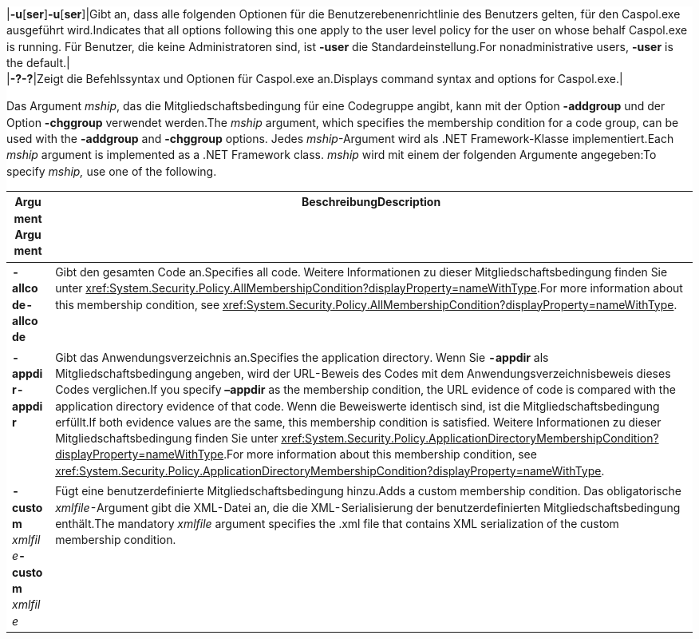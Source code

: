 |<span data-ttu-id="e3511-295">**-u**[**ser**]</span><span class="sxs-lookup"><span data-stu-id="e3511-295">**-u**[**ser**]</span></span>|<span data-ttu-id="e3511-296">Gibt an, dass alle folgenden Optionen für die Benutzerebenenrichtlinie des Benutzers gelten, für den Caspol.exe ausgeführt wird.</span><span class="sxs-lookup"><span data-stu-id="e3511-296">Indicates that all options following this one apply to the user level policy for the user on whose behalf Caspol.exe is running.</span></span> <span data-ttu-id="e3511-297">Für Benutzer, die keine Administratoren sind, ist **-user** die Standardeinstellung.</span><span class="sxs-lookup"><span data-stu-id="e3511-297">For nonadministrative users, **-user** is the default.</span></span>|  
|<span data-ttu-id="e3511-298">**-?**</span><span class="sxs-lookup"><span data-stu-id="e3511-298">**-?**</span></span>|<span data-ttu-id="e3511-299">Zeigt die Befehlssyntax und Optionen für Caspol.exe an.</span><span class="sxs-lookup"><span data-stu-id="e3511-299">Displays command syntax and options for Caspol.exe.</span></span>|  
  
 <span data-ttu-id="e3511-300">Das Argument *mship*, das die Mitgliedschaftsbedingung für eine Codegruppe angibt, kann mit der Option **-addgroup** und der Option **-chggroup** verwendet werden.</span><span class="sxs-lookup"><span data-stu-id="e3511-300">The *mship* argument, which specifies the membership condition for a code group, can be used with the **-addgroup** and **-chggroup** options.</span></span> <span data-ttu-id="e3511-301">Jedes *mship*-Argument wird als .NET Framework-Klasse implementiert.</span><span class="sxs-lookup"><span data-stu-id="e3511-301">Each *mship* argument is implemented as a .NET Framework class.</span></span> <span data-ttu-id="e3511-302">*mship* wird mit einem der folgenden Argumente angegeben:</span><span class="sxs-lookup"><span data-stu-id="e3511-302">To specify *mship,* use one of the following.</span></span>  
  
|<span data-ttu-id="e3511-303">Argument</span><span class="sxs-lookup"><span data-stu-id="e3511-303">Argument</span></span>|<span data-ttu-id="e3511-304">Beschreibung</span><span class="sxs-lookup"><span data-stu-id="e3511-304">Description</span></span>|  
|--------------|-----------------|  
|<span data-ttu-id="e3511-305">**-allcode**</span><span class="sxs-lookup"><span data-stu-id="e3511-305">**-allcode**</span></span>|<span data-ttu-id="e3511-306">Gibt den gesamten Code an.</span><span class="sxs-lookup"><span data-stu-id="e3511-306">Specifies all code.</span></span> <span data-ttu-id="e3511-307">Weitere Informationen zu dieser Mitgliedschaftsbedingung finden Sie unter <xref:System.Security.Policy.AllMembershipCondition?displayProperty=nameWithType>.</span><span class="sxs-lookup"><span data-stu-id="e3511-307">For more information about this membership condition, see <xref:System.Security.Policy.AllMembershipCondition?displayProperty=nameWithType>.</span></span>|  
|<span data-ttu-id="e3511-308">**-appdir**</span><span class="sxs-lookup"><span data-stu-id="e3511-308">**-appdir**</span></span>|<span data-ttu-id="e3511-309">Gibt das Anwendungsverzeichnis an.</span><span class="sxs-lookup"><span data-stu-id="e3511-309">Specifies the application directory.</span></span> <span data-ttu-id="e3511-310">Wenn Sie **-appdir** als Mitgliedschaftsbedingung angeben, wird der URL-Beweis des Codes mit dem Anwendungsverzeichnisbeweis dieses Codes verglichen.</span><span class="sxs-lookup"><span data-stu-id="e3511-310">If you specify **–appdir** as the membership condition, the URL evidence of code is compared with the application directory evidence of that code.</span></span> <span data-ttu-id="e3511-311">Wenn die Beweiswerte identisch sind, ist die Mitgliedschaftsbedingung erfüllt.</span><span class="sxs-lookup"><span data-stu-id="e3511-311">If both evidence values are the same, this membership condition is satisfied.</span></span> <span data-ttu-id="e3511-312">Weitere Informationen zu dieser Mitgliedschaftsbedingung finden Sie unter <xref:System.Security.Policy.ApplicationDirectoryMembershipCondition?displayProperty=nameWithType>.</span><span class="sxs-lookup"><span data-stu-id="e3511-312">For more information about this membership condition, see <xref:System.Security.Policy.ApplicationDirectoryMembershipCondition?displayProperty=nameWithType>.</span></span>|  
|<span data-ttu-id="e3511-313">**-custom** *xmlfile*</span><span class="sxs-lookup"><span data-stu-id="e3511-313">**-custom**  *xmlfile*</span></span>|<span data-ttu-id="e3511-314">Fügt eine benutzerdefinierte Mitgliedschaftsbedingung hinzu.</span><span class="sxs-lookup"><span data-stu-id="e3511-314">Adds a custom membership condition.</span></span> <span data-ttu-id="e3511-315">Das obligatorische *xmlfile*-Argument gibt die XML-Datei an, die die XML-Serialisierung der benutzerdefinierten Mitgliedschaftsbedingung enthält.</span><span class="sxs-lookup"><span data-stu-id="e3511-315">The mandatory *xmlfile* argument specifies the .xml file that contains XML serialization of the custom membership condition.</span></span>|  
